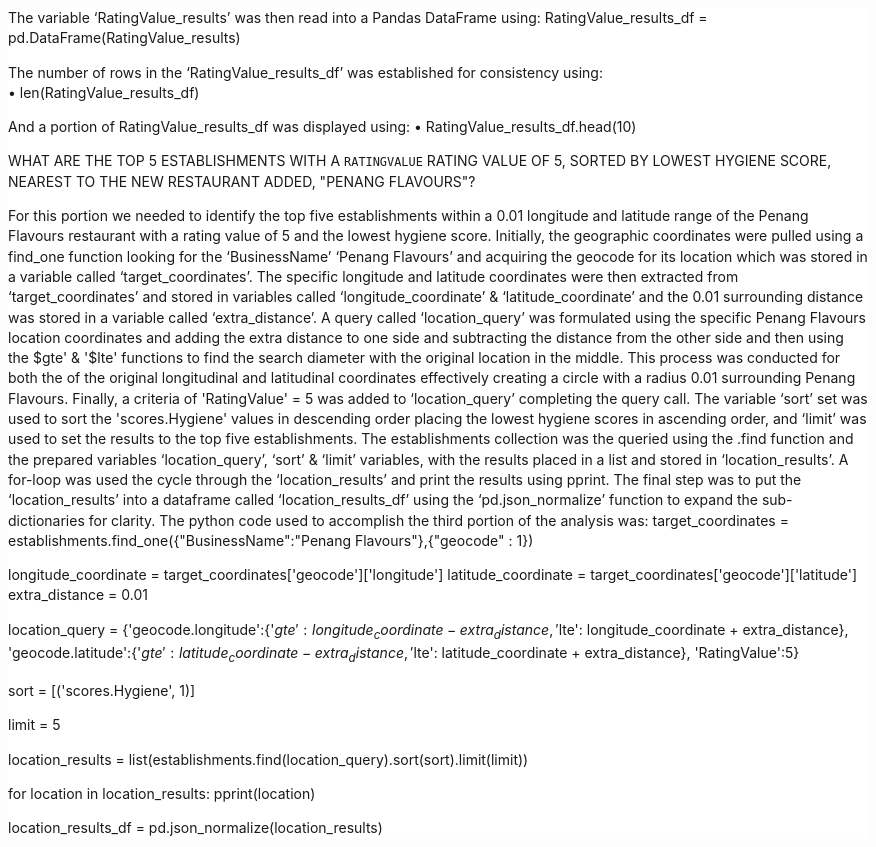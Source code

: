 The variable ‘RatingValue_results’ was then read into a Pandas DataFrame using:
RatingValue_results_df = pd.DataFrame(RatingValue_results)

The number of rows in the ‘RatingValue_results_df’ was established for consistency using:   
•	len(RatingValue_results_df)

And a portion of RatingValue_results_df was displayed using:
•	RatingValue_results_df.head(10)


WHAT ARE THE TOP 5 ESTABLISHMENTS WITH A `RATINGVALUE` RATING VALUE OF 5, SORTED BY LOWEST HYGIENE SCORE, NEAREST TO THE NEW RESTAURANT ADDED, "PENANG FLAVOURS"?

For this portion we needed to identify the top five establishments within a 0.01 longitude and latitude range of the Penang Flavours restaurant with a rating value of 5 and the lowest hygiene score.  Initially, the geographic coordinates were pulled using a find_one function looking for the ‘BusinessName’ ‘Penang Flavours’ and acquiring the geocode for its location which was stored in a variable called ‘target_coordinates’.  The specific longitude and latitude coordinates were then extracted from ‘target_coordinates’ and stored in variables called ‘longitude_coordinate’ & ‘latitude_coordinate’ and the 0.01 surrounding distance was stored in a variable called ‘extra_distance’.   A query called ‘location_query’ was formulated using the specific Penang Flavours location coordinates and adding the extra distance to one side and subtracting the distance from the other side and then using the $gte' & '$lte' functions to find the search diameter with the original location in the middle.  This process was conducted for both the of the original longitudinal and latitudinal coordinates effectively creating a circle with a radius 0.01 surrounding Penang Flavours.  Finally, a criteria of 'RatingValue' = 5 was added to ‘location_query’ completing the query call.  The variable ‘sort’ set was used to sort the 'scores.Hygiene' values in descending order placing the lowest hygiene scores in ascending order, and ‘limit’ was used to set the results to the top five establishments.   The establishments collection was the queried using the .find function and the prepared variables ‘location_query’, ‘sort’ & ‘limit’ variables, with the results placed in a list and stored in ‘location_results’.  A for-loop was used the cycle through the ‘location_results’ and print the results using pprint.  The final step was to put the ‘location_results’ into a dataframe called ‘location_results_df’ using the ‘pd.json_normalize’ function to expand the sub-dictionaries for clarity.  The python code used to accomplish the third portion of the analysis was:
target_coordinates = establishments.find_one({"BusinessName":"Penang Flavours"},{"geocode" : 1})

longitude_coordinate = target_coordinates['geocode']['longitude']
latitude_coordinate = target_coordinates['geocode']['latitude']
extra_distance = 0.01

location_query = {'geocode.longitude':{'$gte': longitude_coordinate - extra_distance, '$lte': longitude_coordinate + extra_distance},
                'geocode.latitude':{'$gte': latitude_coordinate - extra_distance, '$lte': latitude_coordinate + extra_distance},
                'RatingValue':5}

sort = [('scores.Hygiene', 1)]

limit = 5

location_results = list(establishments.find(location_query).sort(sort).limit(limit))

for location in location_results:
    pprint(location)

location_results_df = pd.json_normalize(location_results)
